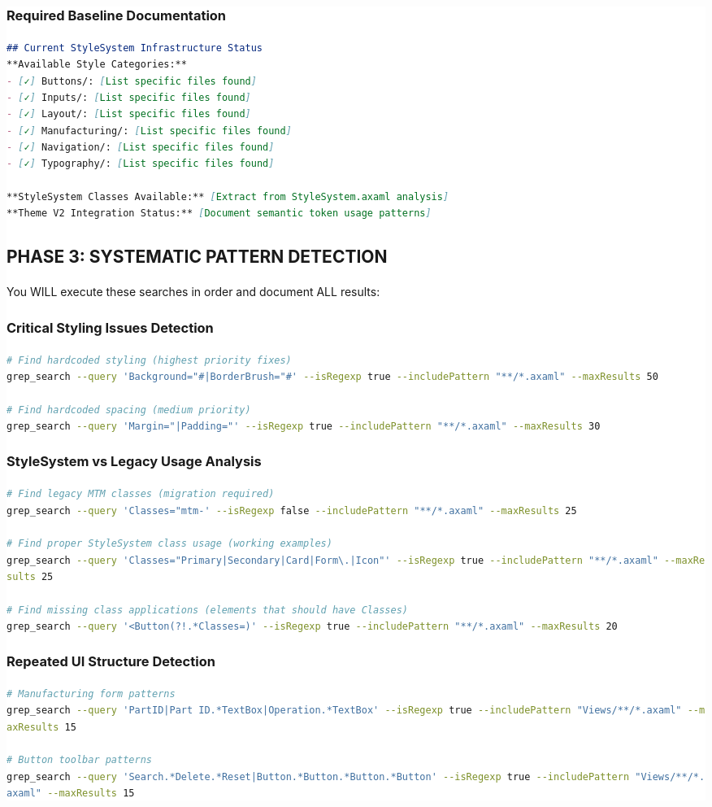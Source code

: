 ### Required Baseline Documentation

```markdown
## Current StyleSystem Infrastructure Status
**Available Style Categories:**
- [✓] Buttons/: [List specific files found]
- [✓] Inputs/: [List specific files found]  
- [✓] Layout/: [List specific files found]
- [✓] Manufacturing/: [List specific files found]
- [✓] Navigation/: [List specific files found]
- [✓] Typography/: [List specific files found]

**StyleSystem Classes Available:** [Extract from StyleSystem.axaml analysis]
**Theme V2 Integration Status:** [Document semantic token usage patterns]
```

## PHASE 3: SYSTEMATIC PATTERN DETECTION

You WILL execute these searches in order and document ALL results:

### Critical Styling Issues Detection

```bash
# Find hardcoded styling (highest priority fixes)
grep_search --query 'Background="#|BorderBrush="#' --isRegexp true --includePattern "**/*.axaml" --maxResults 50

# Find hardcoded spacing (medium priority)  
grep_search --query 'Margin="|Padding="' --isRegexp true --includePattern "**/*.axaml" --maxResults 30
```

### StyleSystem vs Legacy Usage Analysis  

```bash
# Find legacy MTM classes (migration required)
grep_search --query 'Classes="mtm-' --isRegexp false --includePattern "**/*.axaml" --maxResults 25

# Find proper StyleSystem class usage (working examples)
grep_search --query 'Classes="Primary|Secondary|Card|Form\.|Icon"' --isRegexp true --includePattern "**/*.axaml" --maxResults 25

# Find missing class applications (elements that should have Classes)
grep_search --query '<Button(?!.*Classes=)' --isRegexp true --includePattern "**/*.axaml" --maxResults 20
```

### Repeated UI Structure Detection

```bash
# Manufacturing form patterns
grep_search --query 'PartID|Part ID.*TextBox|Operation.*TextBox' --isRegexp true --includePattern "Views/**/*.axaml" --maxResults 15

# Button toolbar patterns  
grep_search --query 'Search.*Delete.*Reset|Button.*Button.*Button.*Button' --isRegexp true --includePattern "Views/**/*.axaml" --maxResults 15
```
